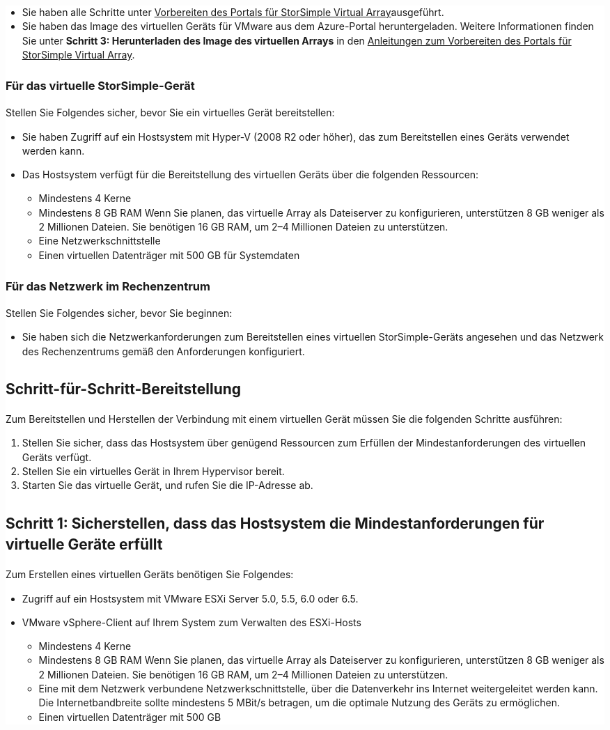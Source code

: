 * Sie haben alle Schritte unter [Vorbereiten des Portals für StorSimple Virtual Array](storsimple-virtual-array-deploy1-portal-prep.md)ausgeführt.
* Sie haben das Image des virtuellen Geräts für VMware aus dem Azure-Portal heruntergeladen. Weitere Informationen finden Sie unter **Schritt 3: Herunterladen des Image des virtuellen Arrays** in den [Anleitungen zum Vorbereiten des Portals für StorSimple Virtual Array](storsimple-virtual-array-deploy1-portal-prep.md).

### <a name="for-the-storsimple-virtual-device"></a>Für das virtuelle StorSimple-Gerät
Stellen Sie Folgendes sicher, bevor Sie ein virtuelles Gerät bereitstellen:

* Sie haben Zugriff auf ein Hostsystem mit Hyper-V (2008 R2 oder höher), das zum Bereitstellen eines Geräts verwendet werden kann.
* Das Hostsystem verfügt für die Bereitstellung des virtuellen Geräts über die folgenden Ressourcen:

  * Mindestens 4 Kerne
  * Mindestens 8 GB RAM Wenn Sie planen, das virtuelle Array als Dateiserver zu konfigurieren, unterstützen 8 GB weniger als 2 Millionen Dateien. Sie benötigen 16 GB RAM, um 2–4 Millionen Dateien zu unterstützen.
  * Eine Netzwerkschnittstelle
  * Einen virtuellen Datenträger mit 500 GB für Systemdaten

### <a name="for-the-network-in-datacenter"></a>Für das Netzwerk im Rechenzentrum
Stellen Sie Folgendes sicher, bevor Sie beginnen:

* Sie haben sich die Netzwerkanforderungen zum Bereitstellen eines virtuellen StorSimple-Geräts angesehen und das Netzwerk des Rechenzentrums gemäß den Anforderungen konfiguriert. 

## <a name="step-by-step-provisioning"></a>Schritt-für-Schritt-Bereitstellung
Zum Bereitstellen und Herstellen der Verbindung mit einem virtuellen Gerät müssen Sie die folgenden Schritte ausführen:

1. Stellen Sie sicher, dass das Hostsystem über genügend Ressourcen zum Erfüllen der Mindestanforderungen des virtuellen Geräts verfügt.
2. Stellen Sie ein virtuelles Gerät in Ihrem Hypervisor bereit.
3. Starten Sie das virtuelle Gerät, und rufen Sie die IP-Adresse ab.

## <a name="step-1-ensure-host-system-meets-minimum-virtual-device-requirements"></a>Schritt 1: Sicherstellen, dass das Hostsystem die Mindestanforderungen für virtuelle Geräte erfüllt
Zum Erstellen eines virtuellen Geräts benötigen Sie Folgendes:

* Zugriff auf ein Hostsystem mit VMware ESXi Server 5.0, 5.5, 6.0 oder 6.5.
* VMware vSphere-Client auf Ihrem System zum Verwalten des ESXi-Hosts

  * Mindestens 4 Kerne
  * Mindestens 8 GB RAM Wenn Sie planen, das virtuelle Array als Dateiserver zu konfigurieren, unterstützen 8 GB weniger als 2 Millionen Dateien. Sie benötigen 16 GB RAM, um 2–4 Millionen Dateien zu unterstützen.
  * Eine mit dem Netzwerk verbundene Netzwerkschnittstelle, über die Datenverkehr ins Internet weitergeleitet werden kann. Die Internetbandbreite sollte mindestens 5 MBit/s betragen, um die optimale Nutzung des Geräts zu ermöglichen.
  * Einen virtuellen Datenträger mit 500 GB
